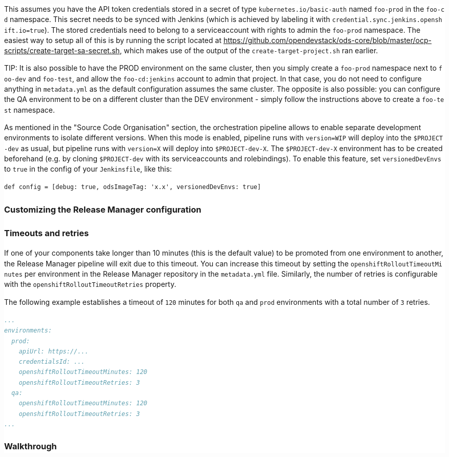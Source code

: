 This assumes you have the API token credentials stored in a secret of type `kubernetes.io/basic-auth` named `foo-prod` in the `foo-cd` namespace. This secret needs to be synced with Jenkins (which is achieved by labeling it with `credential.sync.jenkins.openshift.io=true`). The stored credentials need to belong to a serviceaccount with rights to admin the `foo-prod` namespace. The easiest way to setup all of this is by running the script located at https://github.com/opendevstack/ods-core/blob/master/ocp-scripts/create-target-sa-secret.sh, which makes use of the output of the `create-target-project.sh` ran earlier.

TIP: It is also possible to have the PROD environment on the same cluster, then you simply create a `foo-prod` namespace next to `foo-dev` and `foo-test`, and allow the `foo-cd:jenkins` account to admin that project. In that case, you do not need to configure anything in `metadata.yml` as the default configuration assumes the same cluster. The opposite is also possible: you can configure the QA environment to be on a different cluster than the DEV environment - simply follow the instructions above to create a `foo-test` namespace.

As mentioned in the "Source Code Organisation" section, the orchestration pipeline allows to enable separate development environments to isolate different versions. When this mode is enabled, pipeline runs with `version=WIP` will deploy into the `$PROJECT-dev` as usual, but pipeline runs with `version=X` will deploy into `$PROJECT-dev-X`. The `$PROJECT-dev-X` environment has to be created beforehand (e.g. by cloning `$PROJECT-dev` with its serviceaccounts and rolebindings). To enable this feature, set `versionedDevEnvs` to `true` in the config of your `Jenkinsfile`, like this:

```
def config = [debug: true, odsImageTag: 'x.x', versionedDevEnvs: true]
```

### Customizing the Release Manager configuration

### Timeouts and retries

If one of your components take longer than 10 minutes (this is the default value) to be promoted from one environment to another, the Release Manager pipeline will exit due to this timeout.
You can increase this timeout by setting the `openshiftRolloutTimeoutMinutes` per environment in the Release Manager repository in the `metadata.yml` file.
Similarly, the number of retries is configurable with the `openshiftRolloutTimeoutRetries` property.

The following example establishes a timeout of `120` minutes for both `qa` and `prod` environments with a total number of `3` retries.

```yaml
...
environments:
  prod:
    apiUrl: https://...
    credentialsId: ...
    openshiftRolloutTimeoutMinutes: 120
    openshiftRolloutTimeoutRetries: 3
  qa:
    openshiftRolloutTimeoutMinutes: 120
    openshiftRolloutTimeoutRetries: 3
...
```

### Walkthrough

